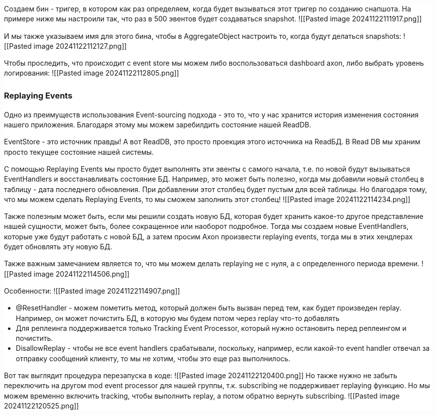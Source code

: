 Создаем бин - тригер, в котором как раз определяем, когда будет вызываться этот тригер по созданию снапшота. На примере ниже мы настроили так, что раз в 500 эвентов будет создаваться snapshot. 
![[Pasted image 20241122111917.png]]

И мы также указываем имя для этого бина, чтобы в AggregateObject настроить то, когда будут делаться snapshots:
![[Pasted image 20241122112127.png]]

Чтобы проследить, что происходит с event store мы можем либо воспользоваться dashboard axon, либо выбрать уровень логирования:
![[Pasted image 20241122112805.png]]

### Replaying Events
Одно из преимуществ использования Event-sourcing подхода - это то, что у нас хранится история изменения состояния нашего приложения. 
Благодаря этому мы можем заребилдить состояние нашей ReadDB.

EventStore - это источник правды! А вот ReadDB, это просто проекция этого источника на ReadБД. В Read DB мы храним просто текущее состояние нашей системы. 

С помощью Replaying Events мы просто будет выполнять эти эвенты с самого начала, т.е. по новой будут вызываться EventHandlers и восстанавливать состояние БД. Например, это может быть полезно, когда мы добавили новый столбец в таблицу - дата последнего обновления. При добавлении этот столбец будет пустым для всей таблицы. Но благодаря тому, что мы можем сделать Replaying Events, то мы сможем заполнить этот столбец!
![[Pasted image 20241122114234.png]]

Также полезным может быть, если мы решили создать новую БД, которая будет хранить какое-то другое представление нашей сущности, может быть, более сокращенное или наоборот подробное. Тогда мы создаем новые EventHandlers, которые уже будут работать с новой БД, а затем просим Axon произвести replaying events, тогда мы в этих хендлерах будет обновлять эту новую БД.

Также важным замечанием является то, что мы можем делать replaying не с нуля, а с определенного периода времени.
![[Pasted image 20241122114506.png]]

Особенности:
![[Pasted image 20241122114907.png]]
- @ResetHandler - можем пометить метод, который должен быть вызван перед тем, как будет произведен replay. Например, он может почистить БД, в которую мы будем потом через replay что-то добавлять
- Для реплеинга поддерживается только Tracking Event Processor, который нужно остановить перед реплеингом и почистить.
- DisallowReplay - чтобы не все event handlers срабатывали, поскольку, например, если какой-то event handler отвечал за отправку сообщений клиенту, то мы не хотим, чтобы это еще раз выполнилось.

Вот так выглядит процедура перезапуска в коде:
![[Pasted image 20241122120400.png]]
Но также нужно не забыть переключить на другом mod event processor для нашей группы, т.к. subscribing не поддерживает replaying функцию. Но мы можем временно включить tracking, чтобы выполнить replay, а потом обратно вернуть subscribing.
![[Pasted image 20241122120525.png]]

